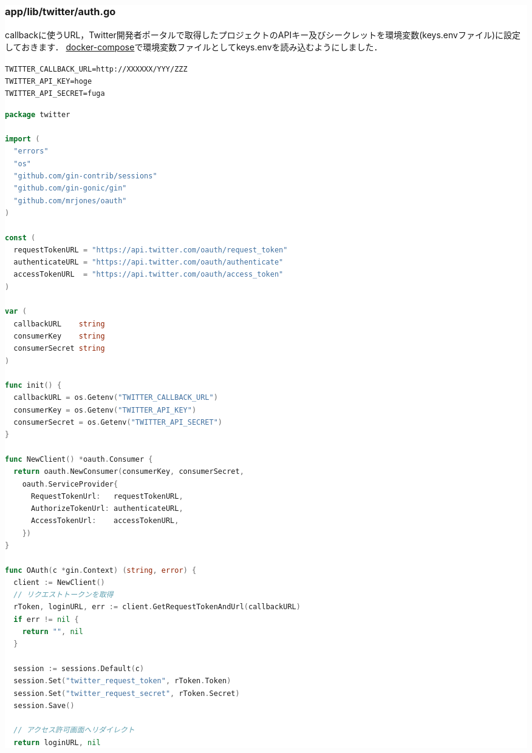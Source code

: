 ### app/lib/twitter/auth.go

callbackに使うURL，Twitter開発者ポータルで取得したプロジェクトのAPIキー及びシークレットを環境変数(keys.envファイル)に設定しておきます．
[docker-compose](https://github.com/Fukkatsuso/oauth-sample/blob/main/docker-compose.yml)で環境変数ファイルとしてkeys.envを読み込むようにしました．

```env
TWITTER_CALLBACK_URL=http://XXXXXX/YYY/ZZZ
TWITTER_API_KEY=hoge
TWITTER_API_SECRET=fuga
```

```go
package twitter

import (
  "errors"
  "os"
  "github.com/gin-contrib/sessions"
  "github.com/gin-gonic/gin"
  "github.com/mrjones/oauth"
)

const (
  requestTokenURL = "https://api.twitter.com/oauth/request_token"
  authenticateURL = "https://api.twitter.com/oauth/authenticate"
  accessTokenURL  = "https://api.twitter.com/oauth/access_token"
)

var (
  callbackURL    string
  consumerKey    string
  consumerSecret string
)

func init() {
  callbackURL = os.Getenv("TWITTER_CALLBACK_URL")
  consumerKey = os.Getenv("TWITTER_API_KEY")
  consumerSecret = os.Getenv("TWITTER_API_SECRET")
}

func NewClient() *oauth.Consumer {
  return oauth.NewConsumer(consumerKey, consumerSecret,
    oauth.ServiceProvider{
      RequestTokenUrl:   requestTokenURL,
      AuthorizeTokenUrl: authenticateURL,
      AccessTokenUrl:    accessTokenURL,
    })
}

func OAuth(c *gin.Context) (string, error) {
  client := NewClient()
  // リクエストトークンを取得
  rToken, loginURL, err := client.GetRequestTokenAndUrl(callbackURL)
  if err != nil {
    return "", nil
  }

  session := sessions.Default(c)
  session.Set("twitter_request_token", rToken.Token)
  session.Set("twitter_request_secret", rToken.Secret)
  session.Save()

  // アクセス許可画面へリダイレクト
  return loginURL, nil
```